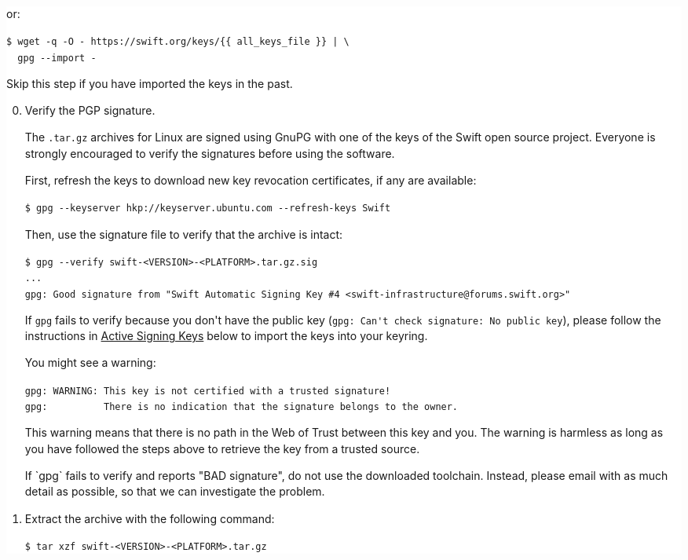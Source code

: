    or:

   ~~~ shell
   $ wget -q -O - https://swift.org/keys/{{ all_keys_file }} | \
     gpg --import -
   ~~~

   Skip this step if you have imported the keys in the past.

0. Verify the PGP signature.

   The `.tar.gz` archives for Linux are signed using GnuPG
   with one of the keys of the Swift open source project.
   Everyone is strongly encouraged to verify the signatures
   before using the software.

   First, refresh the keys to download new key revocation certificates,
   if any are available:

   ~~~ shell
   $ gpg --keyserver hkp://keyserver.ubuntu.com --refresh-keys Swift
   ~~~

   Then, use the signature file to verify that the archive is intact:

   ~~~ shell
   $ gpg --verify swift-<VERSION>-<PLATFORM>.tar.gz.sig
   ...
   gpg: Good signature from "Swift Automatic Signing Key #4 <swift-infrastructure@forums.swift.org>"
   ~~~

   If `gpg` fails to verify because you don't have the public key (`gpg: Can't
   check signature: No public key`), please follow the instructions in
   [Active Signing Keys](#active-signing-keys) below to
   import the keys into your keyring.

   You might see a warning:

   ~~~ shell
   gpg: WARNING: This key is not certified with a trusted signature!
   gpg:          There is no indication that the signature belongs to the owner.
   ~~~

   This warning means that there is no path in the Web of Trust between this
   key and you.  The warning is harmless as long as you have followed the steps
   above to retrieve the key from a trusted source.

   <div class="warning" markdown="1">
   If `gpg` fails to verify and reports "BAD signature",
   do not use the downloaded toolchain.
   Instead, please email <swift-infrastructure@forums.swift.org>
   with as much detail as possible,
   so that we can investigate the problem.
   </div>

0. Extract the archive with the following command:

   ~~~ shell
   $ tar xzf swift-<VERSION>-<PLATFORM>.tar.gz
   ~~~
